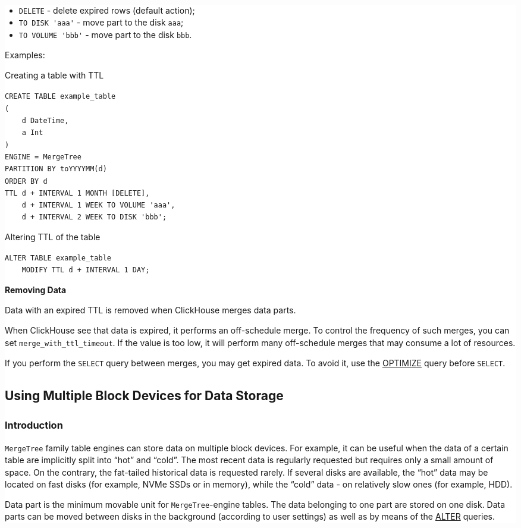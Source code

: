 - `DELETE` - delete expired rows (default action);
- `TO DISK 'aaa'` - move part to the disk `aaa`;
- `TO VOLUME 'bbb'` - move part to the disk `bbb`.

Examples:

Creating a table with TTL

```
CREATE TABLE example_table
(
    d DateTime,
    a Int
)
ENGINE = MergeTree
PARTITION BY toYYYYMM(d)
ORDER BY d
TTL d + INTERVAL 1 MONTH [DELETE],
    d + INTERVAL 1 WEEK TO VOLUME 'aaa',
    d + INTERVAL 2 WEEK TO DISK 'bbb';
```

Altering TTL of the table

```
ALTER TABLE example_table
    MODIFY TTL d + INTERVAL 1 DAY;
```

**Removing Data**

Data with an expired TTL is removed when ClickHouse merges data parts.

When ClickHouse see that data is expired, it performs an off-schedule merge. To control the frequency of such merges, you can set `merge_with_ttl_timeout`. If the value is too low, it will perform many off-schedule merges that may consume a lot of resources.

If you perform the `SELECT` query between merges, you may get expired data. To avoid it, use the [OPTIMIZE](https://clickhouse.tech/docs/en/sql-reference/statements/optimize/) query before `SELECT`.

## Using Multiple Block Devices for Data Storage[ ](https://clickhouse.tech/docs/en/engines/table-engines/mergetree-family/mergetree/#table_engine-mergetree-multiple-volumes)

### Introduction[ ](https://clickhouse.tech/docs/en/engines/table-engines/mergetree-family/mergetree/#introduction)

`MergeTree` family table engines can store data on multiple block devices. For example, it can be useful when the data of a certain table are implicitly split into “hot” and “cold”. The most recent data is regularly requested but requires only a small amount of space. On the contrary, the fat-tailed historical data is requested rarely. If several disks are available, the “hot” data may be located on fast disks (for example, NVMe SSDs or in memory), while the “cold” data - on relatively slow ones (for example, HDD).

Data part is the minimum movable unit for `MergeTree`-engine tables. The data belonging to one part are stored on one disk. Data parts can be moved between disks in the background (according to user settings) as well as by means of the [ALTER](https://clickhouse.tech/docs/en/sql-reference/statements/alter/partition/#alter_move-partition) queries.
